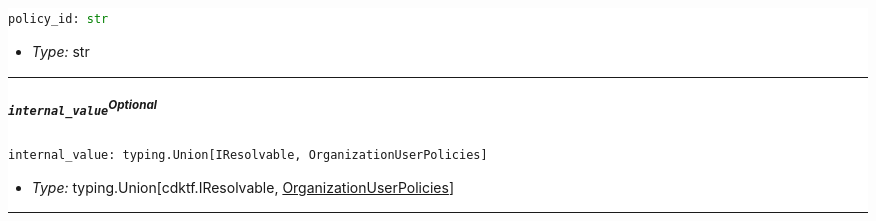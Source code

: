 ```python
policy_id: str
```

- *Type:* str

---

##### `internal_value`<sup>Optional</sup> <a name="internal_value" id="@cdktf/provider-spotinst.organizationUser.OrganizationUserPoliciesOutputReference.property.internalValue"></a>

```python
internal_value: typing.Union[IResolvable, OrganizationUserPolicies]
```

- *Type:* typing.Union[cdktf.IResolvable, <a href="#@cdktf/provider-spotinst.organizationUser.OrganizationUserPolicies">OrganizationUserPolicies</a>]

---




